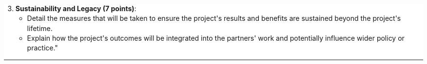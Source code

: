 3.  **Sustainability and Legacy (7 points)**:
    *   Detail the measures that will be taken to ensure the project's results and benefits are sustained beyond the project's lifetime.
    *   Explain how the project's outcomes will be integrated into the partners' work and potentially influence wider policy or practice."

---
